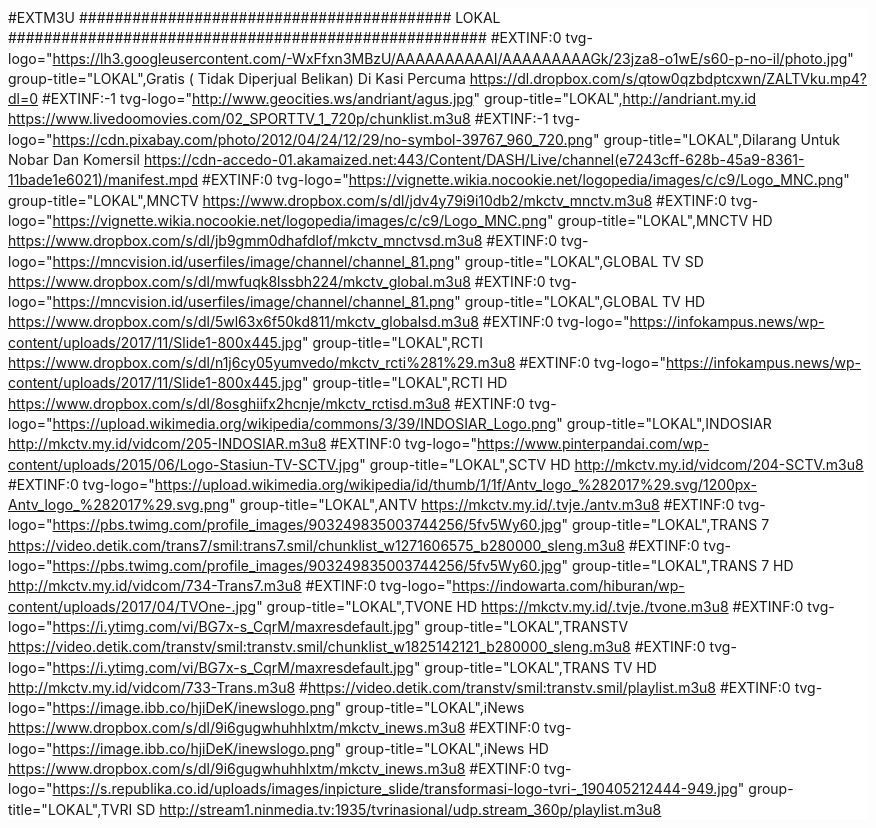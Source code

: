 #EXTM3U
########################################## LOKAL ######################################################
#EXTINF:0 tvg-logo="https://lh3.googleusercontent.com/-WxFfxn3MBzU/AAAAAAAAAAI/AAAAAAAAAGk/23jza8-o1wE/s60-p-no-il/photo.jpg" group-title="LOKAL",Gratis ( Tidak Diperjual Belikan) Di Kasi Percuma
https://dl.dropbox.com/s/qtow0qzbdptcxwn/ZALTVku.mp4?dl=0
#EXTINF:-1 tvg-logo="http://www.geocities.ws/andriant/agus.jpg" group-title="LOKAL",http://andriant.my.id
https://www.livedoomovies.com/02_SPORTTV_1_720p/chunklist.m3u8
#EXTINF:-1 tvg-logo="https://cdn.pixabay.com/photo/2012/04/24/12/29/no-symbol-39767_960_720.png" group-title="LOKAL",Dilarang Untuk Nobar Dan Komersil
https://cdn-accedo-01.akamaized.net:443/Content/DASH/Live/channel(e7243cff-628b-45a9-8361-11bade1e6021)/manifest.mpd
#EXTINF:0 tvg-logo="https://vignette.wikia.nocookie.net/logopedia/images/c/c9/Logo_MNC.png" group-title="LOKAL",MNCTV
https://www.dropbox.com/s/dl/jdv4y79i9i10db2/mkctv_mnctv.m3u8
#EXTINF:0 tvg-logo="https://vignette.wikia.nocookie.net/logopedia/images/c/c9/Logo_MNC.png" group-title="LOKAL",MNCTV HD
https://www.dropbox.com/s/dl/jb9gmm0dhafdlof/mkctv_mnctvsd.m3u8
#EXTINF:0 tvg-logo="https://mncvision.id/userfiles/image/channel/channel_81.png" group-title="LOKAL",GLOBAL TV SD
https://www.dropbox.com/s/dl/mwfuqk8lssbh224/mkctv_global.m3u8
#EXTINF:0 tvg-logo="https://mncvision.id/userfiles/image/channel/channel_81.png" group-title="LOKAL",GLOBAL TV HD
https://www.dropbox.com/s/dl/5wl63x6f50kd811/mkctv_globalsd.m3u8
#EXTINF:0 tvg-logo="https://infokampus.news/wp-content/uploads/2017/11/Slide1-800x445.jpg" group-title="LOKAL",RCTI
https://www.dropbox.com/s/dl/n1j6cy05yumvedo/mkctv_rcti%281%29.m3u8
#EXTINF:0 tvg-logo="https://infokampus.news/wp-content/uploads/2017/11/Slide1-800x445.jpg" group-title="LOKAL",RCTI HD
https://www.dropbox.com/s/dl/8osghiifx2hcnje/mkctv_rctisd.m3u8
#EXTINF:0 tvg-logo="https://upload.wikimedia.org/wikipedia/commons/3/39/INDOSIAR_Logo.png" group-title="LOKAL",INDOSIAR
http://mkctv.my.id/vidcom/205-INDOSIAR.m3u8
#EXTINF:0 tvg-logo="https://www.pinterpandai.com/wp-content/uploads/2015/06/Logo-Stasiun-TV-SCTV.jpg" group-title="LOKAL",SCTV HD
http://mkctv.my.id/vidcom/204-SCTV.m3u8
#EXTINF:0 tvg-logo="https://upload.wikimedia.org/wikipedia/id/thumb/1/1f/Antv_logo_%282017%29.svg/1200px-Antv_logo_%282017%29.svg.png" group-title="LOKAL",ANTV
https://mkctv.my.id/.tvje./antv.m3u8
#EXTINF:0 tvg-logo="https://pbs.twimg.com/profile_images/903249835003744256/5fv5Wy60.jpg" group-title="LOKAL",TRANS 7
https://video.detik.com/trans7/smil:trans7.smil/chunklist_w1271606575_b280000_sleng.m3u8
#EXTINF:0 tvg-logo="https://pbs.twimg.com/profile_images/903249835003744256/5fv5Wy60.jpg" group-title="LOKAL",TRANS 7 HD
http://mkctv.my.id/vidcom/734-Trans7.m3u8
#EXTINF:0 tvg-logo="https://indowarta.com/hiburan/wp-content/uploads/2017/04/TVOne-.jpg" group-title="LOKAL",TVONE HD
https://mkctv.my.id/.tvje./tvone.m3u8
#EXTINF:0 tvg-logo="https://i.ytimg.com/vi/BG7x-s_CqrM/maxresdefault.jpg" group-title="LOKAL",TRANSTV
https://video.detik.com/transtv/smil:transtv.smil/chunklist_w1825142121_b280000_sleng.m3u8
#EXTINF:0 tvg-logo="https://i.ytimg.com/vi/BG7x-s_CqrM/maxresdefault.jpg" group-title="LOKAL",TRANS TV HD
http://mkctv.my.id/vidcom/733-Trans.m3u8
#https://video.detik.com/transtv/smil:transtv.smil/playlist.m3u8
#EXTINF:0 tvg-logo="https://image.ibb.co/hjiDeK/inewslogo.png" group-title="LOKAL",iNews
https://www.dropbox.com/s/dl/9i6gugwhuhhlxtm/mkctv_inews.m3u8
#EXTINF:0 tvg-logo="https://image.ibb.co/hjiDeK/inewslogo.png" group-title="LOKAL",iNews HD
https://www.dropbox.com/s/dl/9i6gugwhuhhlxtm/mkctv_inews.m3u8
#EXTINF:0 tvg-logo="https://s.republika.co.id/uploads/images/inpicture_slide/transformasi-logo-tvri-_190405212444-949.jpg" group-title="LOKAL",TVRI SD
http://stream1.ninmedia.tv:1935/tvrinasional/udp.stream_360p/playlist.m3u8
